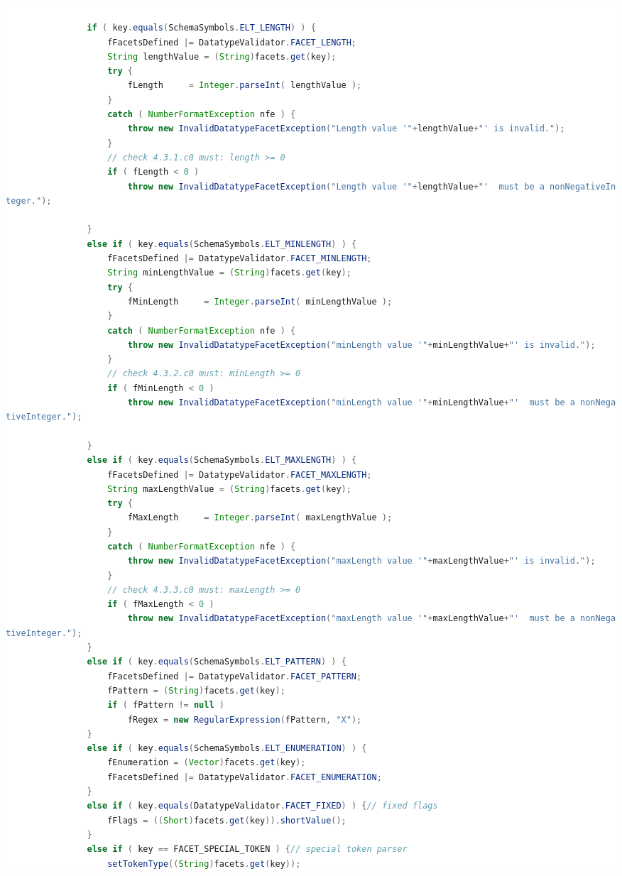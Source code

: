 ```java

                if ( key.equals(SchemaSymbols.ELT_LENGTH) ) {
                    fFacetsDefined |= DatatypeValidator.FACET_LENGTH;
                    String lengthValue = (String)facets.get(key);
                    try {
                        fLength     = Integer.parseInt( lengthValue );
                    }
                    catch ( NumberFormatException nfe ) {
                        throw new InvalidDatatypeFacetException("Length value '"+lengthValue+"' is invalid.");
                    }
                    // check 4.3.1.c0 must: length >= 0
                    if ( fLength < 0 )
                        throw new InvalidDatatypeFacetException("Length value '"+lengthValue+"'  must be a nonNegativeInteger.");

                }
                else if ( key.equals(SchemaSymbols.ELT_MINLENGTH) ) {
                    fFacetsDefined |= DatatypeValidator.FACET_MINLENGTH;
                    String minLengthValue = (String)facets.get(key);
                    try {
                        fMinLength     = Integer.parseInt( minLengthValue );
                    }
                    catch ( NumberFormatException nfe ) {
                        throw new InvalidDatatypeFacetException("minLength value '"+minLengthValue+"' is invalid.");
                    }
                    // check 4.3.2.c0 must: minLength >= 0
                    if ( fMinLength < 0 )
                        throw new InvalidDatatypeFacetException("minLength value '"+minLengthValue+"'  must be a nonNegativeInteger.");

                }
                else if ( key.equals(SchemaSymbols.ELT_MAXLENGTH) ) {
                    fFacetsDefined |= DatatypeValidator.FACET_MAXLENGTH;
                    String maxLengthValue = (String)facets.get(key);
                    try {
                        fMaxLength     = Integer.parseInt( maxLengthValue );
                    }
                    catch ( NumberFormatException nfe ) {
                        throw new InvalidDatatypeFacetException("maxLength value '"+maxLengthValue+"' is invalid.");
                    }
                    // check 4.3.3.c0 must: maxLength >= 0
                    if ( fMaxLength < 0 )
                        throw new InvalidDatatypeFacetException("maxLength value '"+maxLengthValue+"'  must be a nonNegativeInteger.");
                }
                else if ( key.equals(SchemaSymbols.ELT_PATTERN) ) {
                    fFacetsDefined |= DatatypeValidator.FACET_PATTERN;
                    fPattern = (String)facets.get(key);
                    if ( fPattern != null )
                        fRegex = new RegularExpression(fPattern, "X");
                }
                else if ( key.equals(SchemaSymbols.ELT_ENUMERATION) ) {
                    fEnumeration = (Vector)facets.get(key);
                    fFacetsDefined |= DatatypeValidator.FACET_ENUMERATION;
                }
                else if ( key.equals(DatatypeValidator.FACET_FIXED) ) {// fixed flags
                    fFlags = ((Short)facets.get(key)).shortValue();
                }
                else if ( key == FACET_SPECIAL_TOKEN ) {// special token parser
                    setTokenType((String)facets.get(key));
```